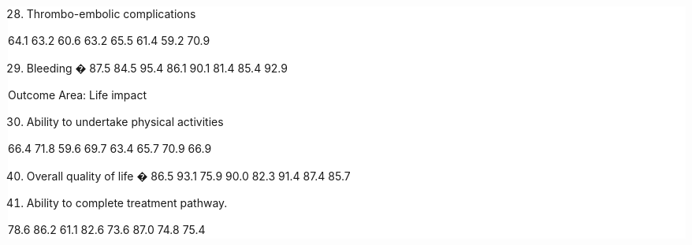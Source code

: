 28. Thrombo-embolic 
complications 

64.1 
63.2 
60.6 
63.2 
65.5 
61.4 
59.2 
70.9 

29. Bleeding � 
87.5 
84.5 
95.4 
86.1 
90.1 
81.4 
85.4 
92.9 

Outcome Area: Life impact 

30. Ability to undertake physical 
activities 

66.4 
71.8 
59.6 
69.7 
63.4 
65.7 
70.9 
66.9 

40. Overall quality of life � 
86.5 
93.1 
75.9 
90.0 
82.3 
91.4 
87.4 
85.7 

42. Ability to complete treatment 
pathway. 

78.6 
86.2 
61.1 
82.6 
73.6 
87.0 
74.8 
75.4 
